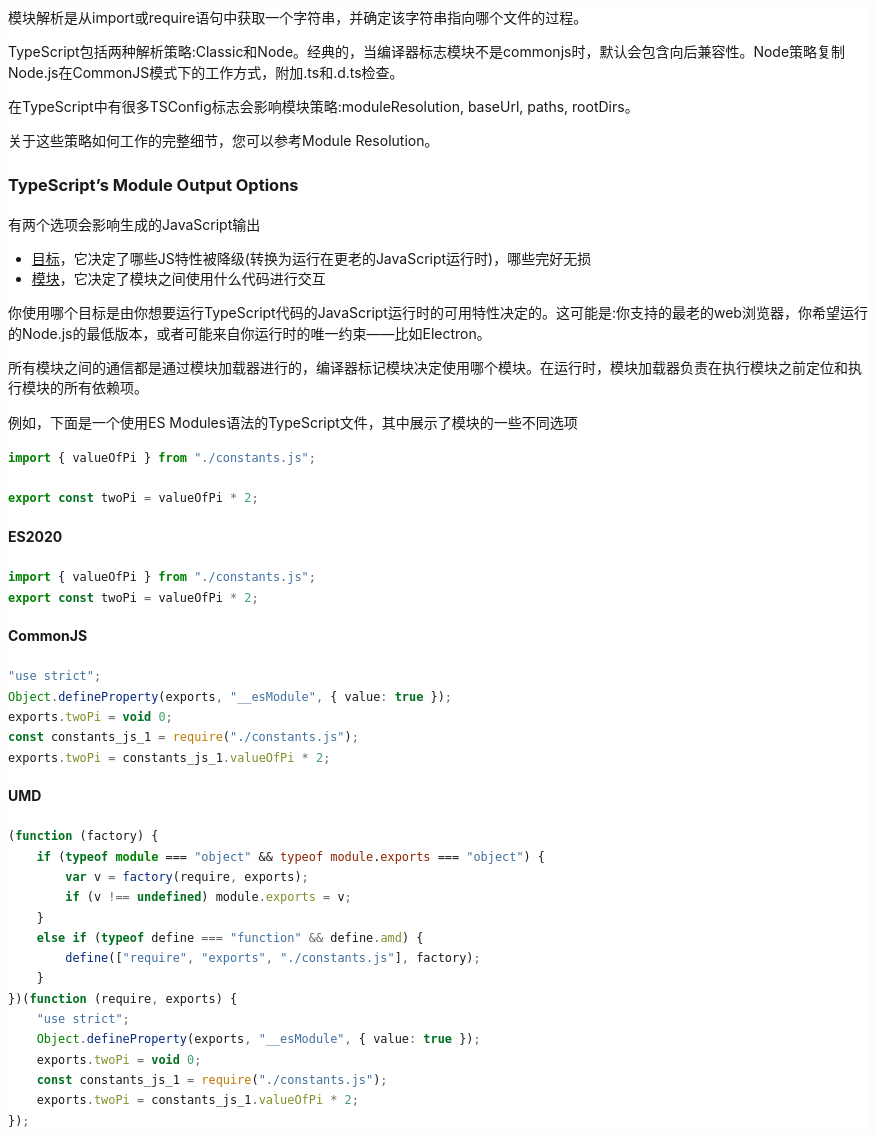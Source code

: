 模块解析是从import或require语句中获取一个字符串，并确定该字符串指向哪个文件的过程。

TypeScript包括两种解析策略:Classic和Node。经典的，当编译器标志模块不是commonjs时，默认会包含向后兼容性。Node策略复制Node.js在CommonJS模式下的工作方式，附加.ts和.d.ts检查。

在TypeScript中有很多TSConfig标志会影响模块策略:moduleResolution, baseUrl, paths, rootDirs。

关于这些策略如何工作的完整细节，您可以参考Module Resolution。

### TypeScript’s Module Output Options

有两个选项会影响生成的JavaScript输出
- [目标](https://www.typescriptlang.org/tsconfig#target)，它决定了哪些JS特性被降级(转换为运行在更老的JavaScript运行时)，哪些完好无损
- [模块](https://www.typescriptlang.org/tsconfig#module)，它决定了模块之间使用什么代码进行交互

你使用哪个目标是由你想要运行TypeScript代码的JavaScript运行时的可用特性决定的。这可能是:你支持的最老的web浏览器，你希望运行的Node.js的最低版本，或者可能来自你运行时的唯一约束——比如Electron。

所有模块之间的通信都是通过模块加载器进行的，编译器标记模块决定使用哪个模块。在运行时，模块加载器负责在执行模块之前定位和执行模块的所有依赖项。

例如，下面是一个使用ES Modules语法的TypeScript文件，其中展示了模块的一些不同选项

```ts
import { valueOfPi } from "./constants.js";

export const twoPi = valueOfPi * 2;
```

#### ES2020

```ts
import { valueOfPi } from "./constants.js";
export const twoPi = valueOfPi * 2;
```

#### CommonJS

```ts
"use strict";
Object.defineProperty(exports, "__esModule", { value: true });
exports.twoPi = void 0;
const constants_js_1 = require("./constants.js");
exports.twoPi = constants_js_1.valueOfPi * 2;
```

#### UMD

```ts
(function (factory) {
    if (typeof module === "object" && typeof module.exports === "object") {
        var v = factory(require, exports);
        if (v !== undefined) module.exports = v;
    }
    else if (typeof define === "function" && define.amd) {
        define(["require", "exports", "./constants.js"], factory);
    }
})(function (require, exports) {
    "use strict";
    Object.defineProperty(exports, "__esModule", { value: true });
    exports.twoPi = void 0;
    const constants_js_1 = require("./constants.js");
    exports.twoPi = constants_js_1.valueOfPi * 2;
});
```
